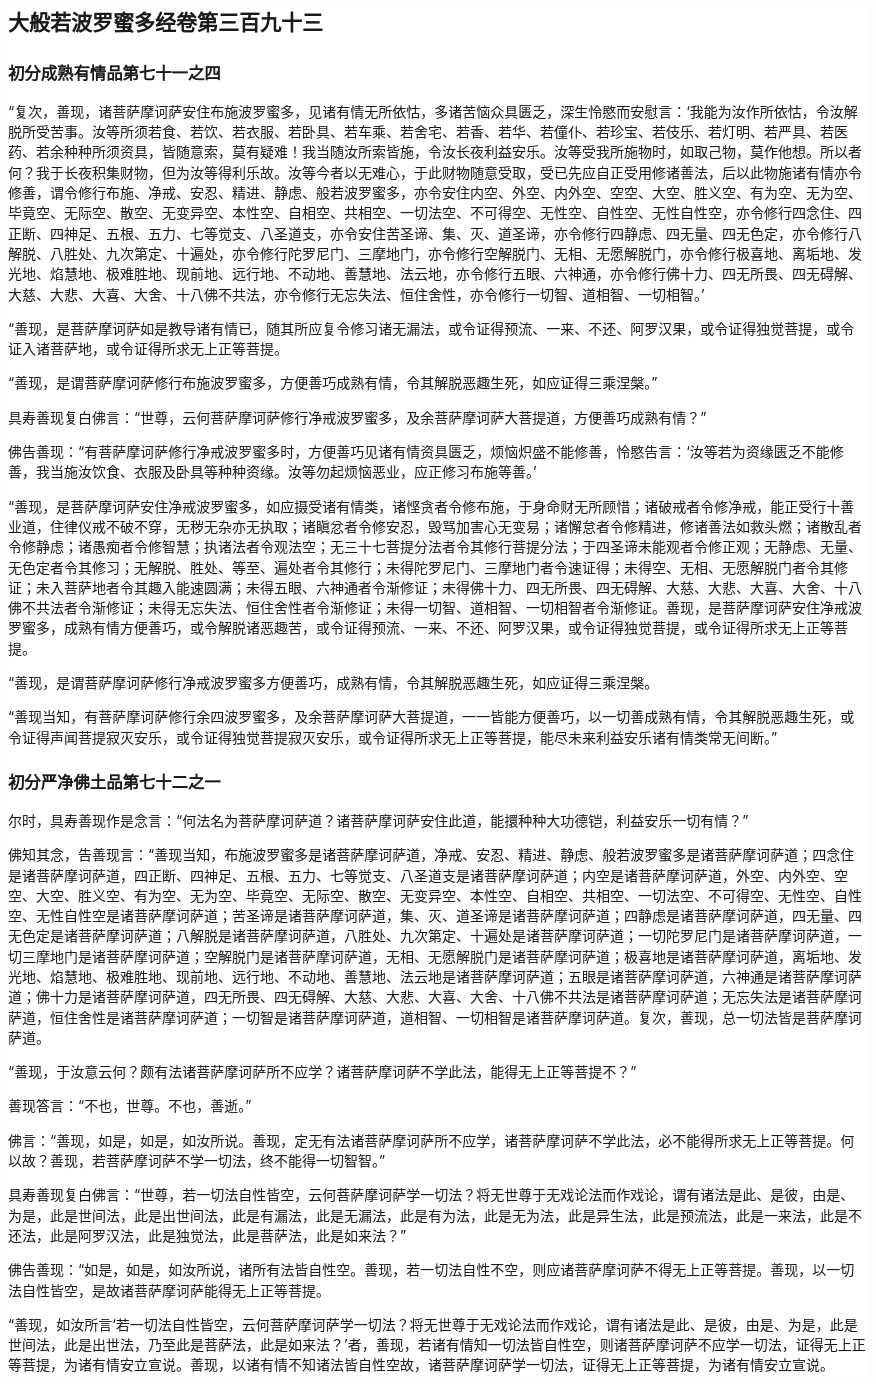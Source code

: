## 大般若波罗蜜多经卷第三百九十三

### 初分成熟有情品第七十一之四

“复次，善现，诸菩萨摩诃萨安住布施波罗蜜多，见诸有情无所依怙，多诸苦恼众具匮乏，深生怜愍而安慰言：‘我能为汝作所依怙，令汝解脱所受苦事。汝等所须若食、若饮、若衣服、若卧具、若车乘、若舍宅、若香、若华、若僮仆、若珍宝、若伎乐、若灯明、若严具、若医药、若余种种所须资具，皆随意索，莫有疑难！我当随汝所索皆施，令汝长夜利益安乐。汝等受我所施物时，如取己物，莫作他想。所以者何？我于长夜积集财物，但为汝等得利乐故。汝等今者以无难心，于此财物随意受取，受已先应自正受用修诸善法，后以此物施诸有情亦令修善，谓令修行布施、净戒、安忍、精进、静虑、般若波罗蜜多，亦令安住内空、外空、内外空、空空、大空、胜义空、有为空、无为空、毕竟空、无际空、散空、无变异空、本性空、自相空、共相空、一切法空、不可得空、无性空、自性空、无性自性空，亦令修行四念住、四正断、四神足、五根、五力、七等觉支、八圣道支，亦令安住苦圣谛、集、灭、道圣谛，亦令修行四静虑、四无量、四无色定，亦令修行八解脱、八胜处、九次第定、十遍处，亦令修行陀罗尼门、三摩地门，亦令修行空解脱门、无相、无愿解脱门，亦令修行极喜地、离垢地、发光地、焰慧地、极难胜地、现前地、远行地、不动地、善慧地、法云地，亦令修行五眼、六神通，亦令修行佛十力、四无所畏、四无碍解、大慈、大悲、大喜、大舍、十八佛不共法，亦令修行无忘失法、恒住舍性，亦令修行一切智、道相智、一切相智。’

“善现，是菩萨摩诃萨如是教导诸有情已，随其所应复令修习诸无漏法，或令证得预流、一来、不还、阿罗汉果，或令证得独觉菩提，或令证入诸菩萨地，或令证得所求无上正等菩提。

“善现，是谓菩萨摩诃萨修行布施波罗蜜多，方便善巧成熟有情，令其解脱恶趣生死，如应证得三乘涅槃。”

具寿善现复白佛言：“世尊，云何菩萨摩诃萨修行净戒波罗蜜多，及余菩萨摩诃萨大菩提道，方便善巧成熟有情？”

佛告善现：“有菩萨摩诃萨修行净戒波罗蜜多时，方便善巧见诸有情资具匮乏，烦恼炽盛不能修善，怜愍告言：‘汝等若为资缘匮乏不能修善，我当施汝饮食、衣服及卧具等种种资缘。汝等勿起烦恼恶业，应正修习布施等善。’

“善现，是菩萨摩诃萨安住净戒波罗蜜多，如应摄受诸有情类，诸悭贪者令修布施，于身命财无所顾惜；诸破戒者令修净戒，能正受行十善业道，住律仪戒不破不穿，无秽无杂亦无执取；诸瞋忿者令修安忍，毁骂加害心无变易；诸懈怠者令修精进，修诸善法如救头燃；诸散乱者令修静虑；诸愚痴者令修智慧；执诸法者令观法空；无三十七菩提分法者令其修行菩提分法；于四圣谛未能观者令修正观；无静虑、无量、无色定者令其修习；无解脱、胜处、等至、遍处者令其修行；未得陀罗尼门、三摩地门者令速证得；未得空、无相、无愿解脱门者令其修证；未入菩萨地者令其趣入能速圆满；未得五眼、六神通者令渐修证；未得佛十力、四无所畏、四无碍解、大慈、大悲、大喜、大舍、十八佛不共法者令渐修证；未得无忘失法、恒住舍性者令渐修证；未得一切智、道相智、一切相智者令渐修证。善现，是菩萨摩诃萨安住净戒波罗蜜多，成熟有情方便善巧，或令解脱诸恶趣苦，或令证得预流、一来、不还、阿罗汉果，或令证得独觉菩提，或令证得所求无上正等菩提。

“善现，是谓菩萨摩诃萨修行净戒波罗蜜多方便善巧，成熟有情，令其解脱恶趣生死，如应证得三乘涅槃。

“善现当知，有菩萨摩诃萨修行余四波罗蜜多，及余菩萨摩诃萨大菩提道，一一皆能方便善巧，以一切善成熟有情，令其解脱恶趣生死，或令证得声闻菩提寂灭安乐，或令证得独觉菩提寂灭安乐，或令证得所求无上正等菩提，能尽未来利益安乐诸有情类常无间断。”

### 初分严净佛土品第七十二之一

尔时，具寿善现作是念言：“何法名为菩萨摩诃萨道？诸菩萨摩诃萨安住此道，能擐种种大功德铠，利益安乐一切有情？”

佛知其念，告善现言：“善现当知，布施波罗蜜多是诸菩萨摩诃萨道，净戒、安忍、精进、静虑、般若波罗蜜多是诸菩萨摩诃萨道；四念住是诸菩萨摩诃萨道，四正断、四神足、五根、五力、七等觉支、八圣道支是诸菩萨摩诃萨道；内空是诸菩萨摩诃萨道，外空、内外空、空空、大空、胜义空、有为空、无为空、毕竟空、无际空、散空、无变异空、本性空、自相空、共相空、一切法空、不可得空、无性空、自性空、无性自性空是诸菩萨摩诃萨道；苦圣谛是诸菩萨摩诃萨道，集、灭、道圣谛是诸菩萨摩诃萨道；四静虑是诸菩萨摩诃萨道，四无量、四无色定是诸菩萨摩诃萨道；八解脱是诸菩萨摩诃萨道，八胜处、九次第定、十遍处是诸菩萨摩诃萨道；一切陀罗尼门是诸菩萨摩诃萨道，一切三摩地门是诸菩萨摩诃萨道；空解脱门是诸菩萨摩诃萨道，无相、无愿解脱门是诸菩萨摩诃萨道；极喜地是诸菩萨摩诃萨道，离垢地、发光地、焰慧地、极难胜地、现前地、远行地、不动地、善慧地、法云地是诸菩萨摩诃萨道；五眼是诸菩萨摩诃萨道，六神通是诸菩萨摩诃萨道；佛十力是诸菩萨摩诃萨道，四无所畏、四无碍解、大慈、大悲、大喜、大舍、十八佛不共法是诸菩萨摩诃萨道；无忘失法是诸菩萨摩诃萨道，恒住舍性是诸菩萨摩诃萨道；一切智是诸菩萨摩诃萨道，道相智、一切相智是诸菩萨摩诃萨道。复次，善现，总一切法皆是菩萨摩诃萨道。

“善现，于汝意云何？颇有法诸菩萨摩诃萨所不应学？诸菩萨摩诃萨不学此法，能得无上正等菩提不？”

善现答言：“不也，世尊。不也，善逝。”

佛言：“善现，如是，如是，如汝所说。善现，定无有法诸菩萨摩诃萨所不应学，诸菩萨摩诃萨不学此法，必不能得所求无上正等菩提。何以故？善现，若菩萨摩诃萨不学一切法，终不能得一切智智。”

具寿善现复白佛言：“世尊，若一切法自性皆空，云何菩萨摩诃萨学一切法？将无世尊于无戏论法而作戏论，谓有诸法是此、是彼，由是、为是，此是世间法，此是出世间法，此是有漏法，此是无漏法，此是有为法，此是无为法，此是异生法，此是预流法，此是一来法，此是不还法，此是阿罗汉法，此是独觉法，此是菩萨法，此是如来法？”

佛告善现：“如是，如是，如汝所说，诸所有法皆自性空。善现，若一切法自性不空，则应诸菩萨摩诃萨不得无上正等菩提。善现，以一切法自性皆空，是故诸菩萨摩诃萨能得无上正等菩提。

“善现，如汝所言‘若一切法自性皆空，云何菩萨摩诃萨学一切法？将无世尊于无戏论法而作戏论，谓有诸法是此、是彼，由是、为是，此是世间法，此是出世法，乃至此是菩萨法，此是如来法？’者，善现，若诸有情知一切法皆自性空，则诸菩萨摩诃萨不应学一切法，证得无上正等菩提，为诸有情安立宣说。善现，以诸有情不知诸法皆自性空故，诸菩萨摩诃萨学一切法，证得无上正等菩提，为诸有情安立宣说。
